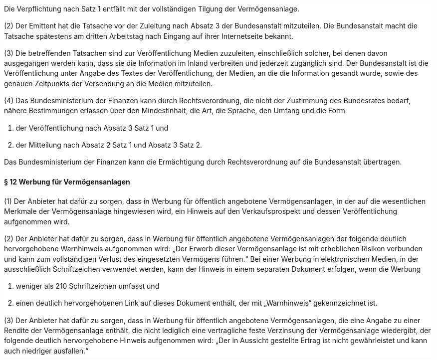 

Die Verpflichtung nach Satz 1 entfällt mit der vollständigen Tilgung
der Vermögensanlage.

(2) Der Emittent hat die Tatsache vor der Zuleitung nach Absatz 3 der
Bundesanstalt mitzuteilen. Die Bundesanstalt macht die Tatsache
spätestens am dritten Arbeitstag nach Eingang auf ihrer Internetseite
bekannt.

(3) Die betreffenden Tatsachen sind zur Veröffentlichung Medien
zuzuleiten, einschließlich solcher, bei denen davon ausgegangen werden
kann, dass sie die Information im Inland verbreiten und jederzeit
zugänglich sind. Der Bundesanstalt ist die Veröffentlichung unter
Angabe des Textes der Veröffentlichung, der Medien, an die die
Information gesandt wurde, sowie des genauen Zeitpunkts der Versendung
an die Medien mitzuteilen.

(4) Das Bundesministerium der Finanzen kann durch Rechtsverordnung,
die nicht der Zustimmung des Bundesrates bedarf, nähere Bestimmungen
erlassen über den Mindestinhalt, die Art, die Sprache, den Umfang und
die Form

1.  der Veröffentlichung nach Absatz 3 Satz 1 und


2.  der Mitteilung nach Absatz 2 Satz 1 und Absatz 3 Satz 2.



Das Bundesministerium der Finanzen kann die Ermächtigung durch
Rechtsverordnung auf die Bundesanstalt übertragen.


#### § 12 Werbung für Vermögensanlagen

(1) Der Anbieter hat dafür zu sorgen, dass in Werbung für öffentlich
angebotene Vermögensanlagen, in der auf die wesentlichen Merkmale der
Vermögensanlage hingewiesen wird, ein Hinweis auf den Verkaufsprospekt
und dessen Veröffentlichung aufgenommen wird.

(2) Der Anbieter hat dafür zu sorgen, dass in Werbung für öffentlich
angebotene Vermögensanlagen der folgende deutlich hervorgehobene
Warnhinweis aufgenommen wird: „Der Erwerb dieser Vermögensanlage ist
mit erheblichen Risiken verbunden und kann zum vollständigen Verlust
des eingesetzten Vermögens führen.“ Bei einer Werbung in
elektronischen Medien, in der ausschließlich Schriftzeichen verwendet
werden, kann der Hinweis in einem separaten Dokument erfolgen, wenn
die Werbung

1.  weniger als 210 Schriftzeichen umfasst und


2.  einen deutlich hervorgehobenen Link auf dieses Dokument enthält, der
    mit „Warnhinweis“ gekennzeichnet ist.




(3) Der Anbieter hat dafür zu sorgen, dass in Werbung für öffentlich
angebotene Vermögensanlagen, die eine Angabe zu einer Rendite der
Vermögensanlage enthält, die nicht lediglich eine vertragliche feste
Verzinsung der Vermögensanlage wiedergibt, der folgende deutlich
hervorgehobene Hinweis aufgenommen wird: „Der in Aussicht gestellte
Ertrag ist nicht gewährleistet und kann auch niedriger ausfallen.“
